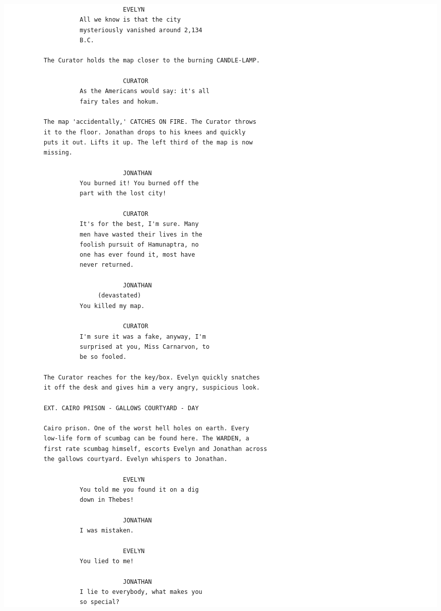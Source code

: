                                      EVELYN
                         All we know is that the city 
                         mysteriously vanished around 2,134 
                         B.C.

               The Curator holds the map closer to the burning CANDLE-LAMP.

                                     CURATOR
                         As the Americans would say: it's all 
                         fairy tales and hokum.

               The map 'accidentally,' CATCHES ON FIRE. The Curator throws 
               it to the floor. Jonathan drops to his knees and quickly 
               puts it out. Lifts it up. The left third of the map is now 
               missing.

                                     JONATHAN
                         You burned it! You burned off the 
                         part with the lost city!

                                     CURATOR
                         It's for the best, I'm sure. Many 
                         men have wasted their lives in the 
                         foolish pursuit of Hamunaptra, no 
                         one has ever found it, most have 
                         never returned.

                                     JONATHAN
                              (devastated)
                         You killed my map.

                                     CURATOR
                         I'm sure it was a fake, anyway, I'm 
                         surprised at you, Miss Carnarvon, to 
                         be so fooled.

               The Curator reaches for the key/box. Evelyn quickly snatches 
               it off the desk and gives him a very angry, suspicious look.

               EXT. CAIRO PRISON - GALLOWS COURTYARD - DAY

               Cairo prison. One of the worst hell holes on earth. Every 
               low-life form of scumbag can be found here. The WARDEN, a 
               first rate scumbag himself, escorts Evelyn and Jonathan across 
               the gallows courtyard. Evelyn whispers to Jonathan.

                                     EVELYN
                         You told me you found it on a dig 
                         down in Thebes!

                                     JONATHAN
                         I was mistaken.

                                     EVELYN
                         You lied to me!

                                     JONATHAN
                         I lie to everybody, what makes you 
                         so special?
